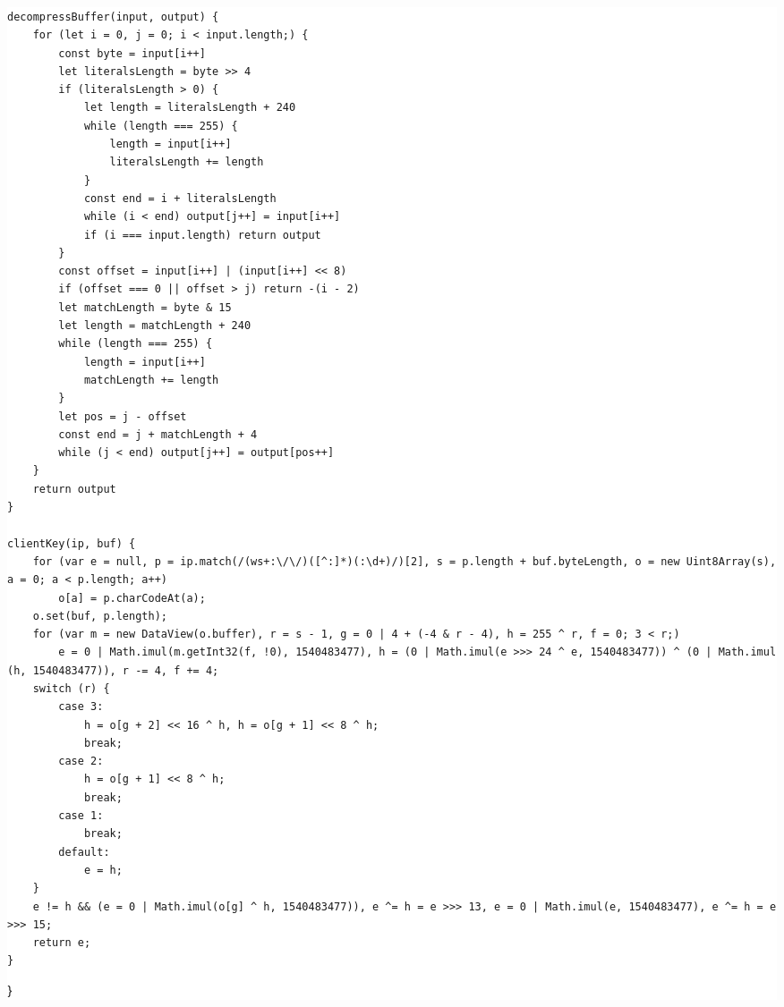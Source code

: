     decompressBuffer(input, output) {
        for (let i = 0, j = 0; i < input.length;) {
            const byte = input[i++]
            let literalsLength = byte >> 4
            if (literalsLength > 0) {
                let length = literalsLength + 240
                while (length === 255) {
                    length = input[i++]
                    literalsLength += length
                }
                const end = i + literalsLength
                while (i < end) output[j++] = input[i++]
                if (i === input.length) return output
            }
            const offset = input[i++] | (input[i++] << 8)
            if (offset === 0 || offset > j) return -(i - 2)
            let matchLength = byte & 15
            let length = matchLength + 240
            while (length === 255) {
                length = input[i++]
                matchLength += length
            }
            let pos = j - offset
            const end = j + matchLength + 4
            while (j < end) output[j++] = output[pos++]
        }
        return output
    }

    clientKey(ip, buf) {
        for (var e = null, p = ip.match(/(ws+:\/\/)([^:]*)(:\d+)/)[2], s = p.length + buf.byteLength, o = new Uint8Array(s), a = 0; a < p.length; a++)
            o[a] = p.charCodeAt(a);
        o.set(buf, p.length);
        for (var m = new DataView(o.buffer), r = s - 1, g = 0 | 4 + (-4 & r - 4), h = 255 ^ r, f = 0; 3 < r;)
            e = 0 | Math.imul(m.getInt32(f, !0), 1540483477), h = (0 | Math.imul(e >>> 24 ^ e, 1540483477)) ^ (0 | Math.imul(h, 1540483477)), r -= 4, f += 4;
        switch (r) {
            case 3:
                h = o[g + 2] << 16 ^ h, h = o[g + 1] << 8 ^ h;
                break;
            case 2:
                h = o[g + 1] << 8 ^ h;
                break;
            case 1:
                break;
            default:
                e = h;
        }
        e != h && (e = 0 | Math.imul(o[g] ^ h, 1540483477)), e ^= h = e >>> 13, e = 0 | Math.imul(e, 1540483477), e ^= h = e >>> 15;
        return e;
    }
}
